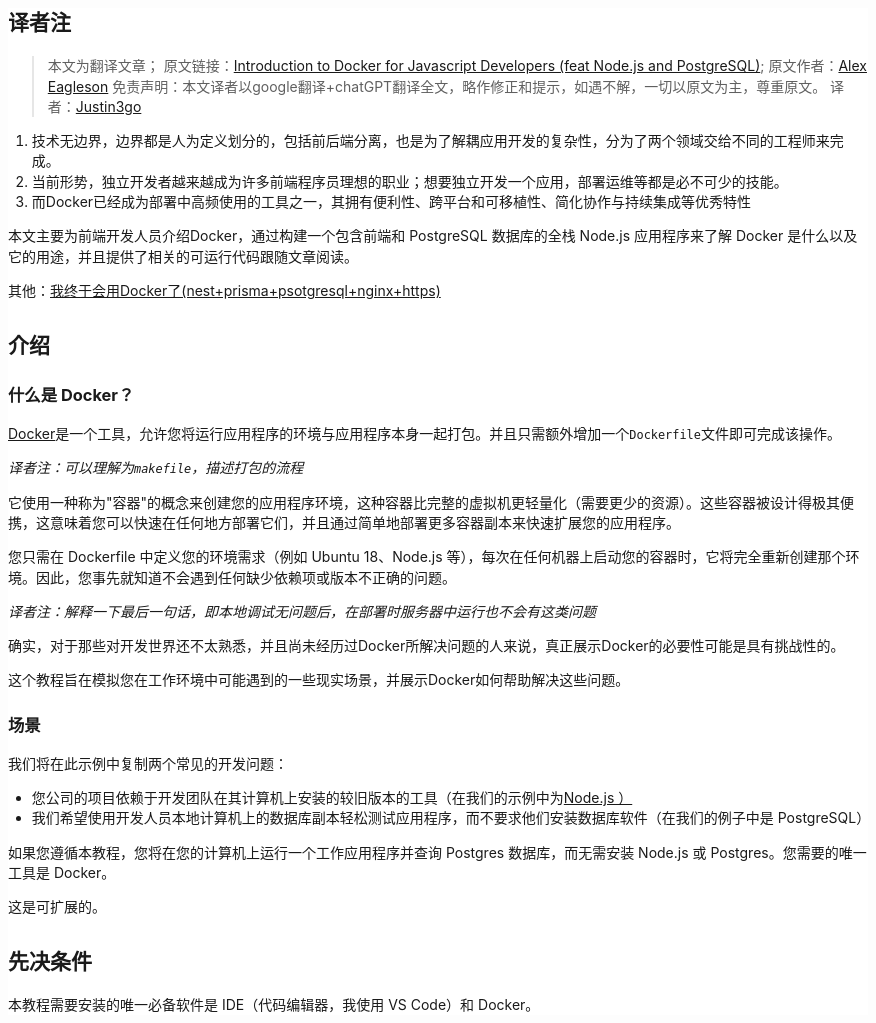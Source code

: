## 译者注

> 本文为翻译文章；
> 原文链接：[Introduction to Docker for Javascript Developers (feat Node.js and PostgreSQL)](https://dev.to/alexeagleson/docker-for-javascript-developers-41me); 
> 原文作者：[Alex Eagleson](https://dev.to/alexeagleson)
> 免责声明：本文译者以google翻译+chatGPT翻译全文，略作修正和提示，如遇不解，一切以原文为主，尊重原文。
> 译者：[Justin3go](https://justin3go.com/)

1. 技术无边界，边界都是人为定义划分的，包括前后端分离，也是为了解耦应用开发的复杂性，分为了两个领域交给不同的工程师来完成。
2. 当前形势，独立开发者越来越成为许多前端程序员理想的职业；想要独立开发一个应用，部署运维等都是必不可少的技能。
3. 而Docker已经成为部署中高频使用的工具之一，其拥有便利性、跨平台和可移植性、简化协作与持续集成等优秀特性

本文主要为前端开发人员介绍Docker，通过构建一个包含前端和 PostgreSQL 数据库的全栈 Node.js 应用程序来了解 Docker 是什么以及它的用途，并且提供了相关的可运行代码跟随文章阅读。

其他：[我终于会用Docker了(nest+prisma+psotgresql+nginx+https)](https://justin3go.com/%E5%8D%9A%E5%AE%A2/2023/04/17%E6%88%91%E7%BB%88%E4%BA%8E%E4%BC%9A%E7%94%A8Docker%E4%BA%86(nest+prisma+psotgresql+nginx+https).html)

## 介绍

### 什么是 Docker？

[Docker](https://docs.docker.com/get-started/overview/)是一个工具，允许您将运行应用程序的环境与应用程序本身一起打包。并且只需额外增加一个`Dockerfile`文件即可完成该操作。

*译者注：可以理解为`makefile`，描述打包的流程*
  
它使用一种称为"容器"的概念来创建您的应用程序环境，这种容器比完整的虚拟机更轻量化（需要更少的资源）。这些容器被设计得极其便携，这意味着您可以快速在任何地方部署它们，并且通过简单地部署更多容器副本来快速扩展您的应用程序。

您只需在 Dockerfile 中定义您的环境需求（例如 Ubuntu 18、Node.js 等），每次在任何机器上启动您的容器时，它将完全重新创建那个环境。因此，您事先就知道不会遇到任何缺少依赖项或版本不正确的问题。

*译者注：解释一下最后一句话，即本地调试无问题后，在部署时服务器中运行也不会有这类问题*

确实，对于那些对开发世界还不太熟悉，并且尚未经历过Docker所解决问题的人来说，真正展示Docker的必要性可能是具有挑战性的。

这个教程旨在模拟您在工作环境中可能遇到的一些现实场景，并展示Docker如何帮助解决这些问题。

### 场景

我们将在此示例中复制两个常见的开发问题：

- 您公司的项目依赖于开发团队在其计算机上安装的较旧版本的工具（在我们的示例中为[Node.js ）](https://nodejs.org/en/)
- 我们希望使用开发人员本地计算机上的数据库副本轻松测试应用程序，而不要求他们安装数据库软件（在我们的例子中是 PostgreSQL）

如果您遵循本教程，您将在您的计算机上运行一个工作应用程序并查询 Postgres 数据库，而无需安装 Node.js 或 Postgres。您需要的唯一工具是 Docker。

这是可扩展的。

## 先决条件

本教程需要安装的唯一必备软件是 IDE（代码编辑器，我使用 VS Code）和 Docker。
